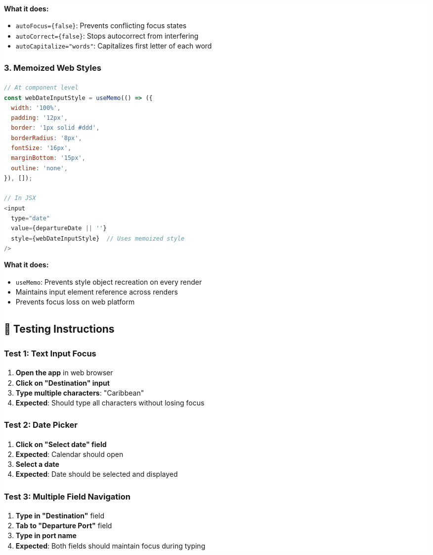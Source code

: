 **What it does:**
- `autoFocus={false}`: Prevents conflicting focus states
- `autoCorrect={false}`: Stops autocorrect from interfering
- `autoCapitalize="words"`: Capitalizes first letter of each word

### 3. **Memoized Web Styles**
```javascript
// At component level
const webDateInputStyle = useMemo(() => ({
  width: '100%',
  padding: '12px',
  border: '1px solid #ddd',
  borderRadius: '8px',
  fontSize: '16px',
  marginBottom: '15px',
  outline: 'none',
}), []);

// In JSX
<input
  type="date"
  value={departureDate || ''}
  style={webDateInputStyle}  // Uses memoized style
/>
```

**What it does:**
- `useMemo`: Prevents style object recreation on every render
- Maintains input element reference across renders
- Prevents focus loss on web platform

## 🧪 Testing Instructions

### Test 1: Text Input Focus
1. **Open the app** in web browser
2. **Click on "Destination" input**
3. **Type multiple characters**: "Caribbean"
4. **Expected**: Should type all characters without losing focus

### Test 2: Date Picker
1. **Click on "Select date" field**
2. **Expected**: Calendar should open
3. **Select a date**
4. **Expected**: Date should be selected and displayed

### Test 3: Multiple Field Navigation
1. **Type in "Destination"** field
2. **Tab to "Departure Port"** field
3. **Type in port name**
4. **Expected**: Both fields should maintain focus during typing
